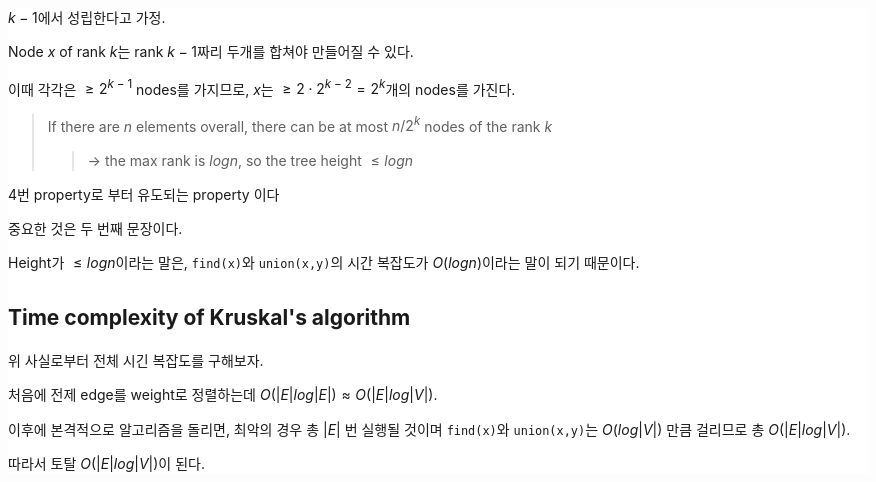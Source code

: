   $k-1$에서 성립한다고 가정.

  Node $x$ of rank $k$는 rank $k-1$짜리 두개를 합쳐야 만들어질 수 있다.

  이때 각각은 $\geq 2^{k-1}$ nodes를 가지므로, $x$는 $\geq 2\cdot 2^{k-2}=2^k$개의 nodes를 가진다.

> If there are $n$ elements overall, there can be at most $n/2^k$ nodes of the rank $k$
> > → the max rank is $log n$, so the tree height $\leq logn$ 

4번 property로 부터 유도되는 property 이다

중요한 것은 두 번째 문장이다.

Height가 $\leq logn$이라는 말은, `find(x)`와 `union(x,y)`의 시간 복잡도가 $O(logn)$이라는 말이 되기 때문이다.

## Time complexity of Kruskal's algorithm

위 사실로부터 전체 시긴 복잡도를 구해보자.

처음에 전제 edge를 weight로 정렬하는데 $O(\left\lvert E \right\rvert log\left\lvert E \right\rvert) \approx O(\left\lvert E \right\rvert log\left\lvert V \right\rvert)$.

이후에 본격적으로 알고리즘을 돌리면, 최악의 경우 총 $\left\lvert E \right\rvert$ 번 실행될 것이며 `find(x)`와 `union(x,y)`는 $O(log\left\lvert V \right\rvert)$ 만큼 걸리므로 총 $O(\left\lvert E \right\rvert log\left\lvert V \right\rvert)$.

따라서 토탈 $O(\left\lvert E \right\rvert log\left\lvert V \right\rvert)$이 된다.

[I_1]: /assets/lecture/algo/5/mini.PNG
[I_2]: /assets/lecture/algo/5/formula.PNG
[I_3]: /assets/lecture/algo/5/1.PNG
[I_4]: /assets/lecture/algo/5/2.PNG
[I_5]: /assets/lecture/algo/5/3.PNG
[I_6]: /assets/lecture/algo/5/4.PNG
[I_7]: /assets/lecture/algo/5/5.PNG
[I_8]: /assets/lecture/algo/5/6.PNG
[I_9]: /assets/lecture/algo/5/cur.PNG
[I_10]: /assets/lecture/algo/5/cut.PNG
[I_11]: /assets/lecture/algo/5/example.PNG
[I_12]: /assets/lecture/algo/5/7.PNG
[I_13]: /assets/lecture/algo/5/8.PNG
[I_14]: /assets/lecture/algo/5/code.PNG
[I_15]: /assets/lecture/algo/5/set.PNG
[I_16]: /assets/lecture/algo/5/tree.PNG
[I_17]: /assets/lecture/algo/5/make.PNG
[I_18]: /assets/lecture/algo/5/union.PNG
[I_19]: /assets/lecture/algo/5/example_2.PNG
[I_20]: /assets/lecture/algo/5/find.PNG
[I_21]: /assets/lecture/algo/5/example_3.PNG